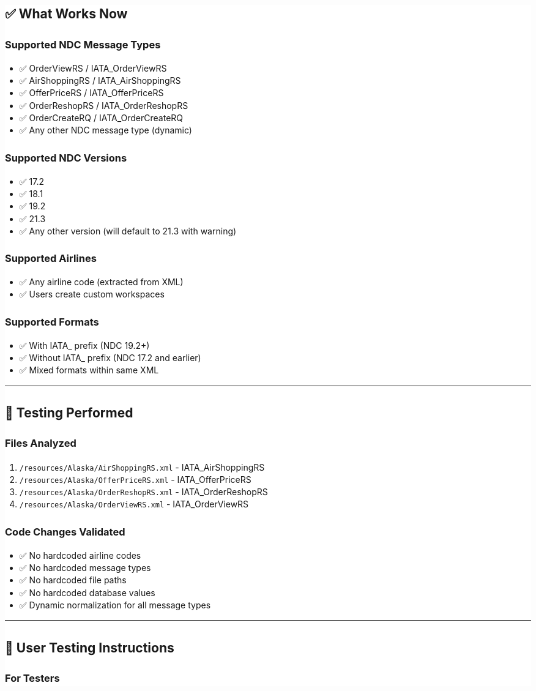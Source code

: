 
## ✅ What Works Now

### Supported NDC Message Types
- ✅ OrderViewRS / IATA_OrderViewRS
- ✅ AirShoppingRS / IATA_AirShoppingRS
- ✅ OfferPriceRS / IATA_OfferPriceRS
- ✅ OrderReshopRS / IATA_OrderReshopRS
- ✅ OrderCreateRQ / IATA_OrderCreateRQ
- ✅ Any other NDC message type (dynamic)

### Supported NDC Versions
- ✅ 17.2
- ✅ 18.1
- ✅ 19.2
- ✅ 21.3
- ✅ Any other version (will default to 21.3 with warning)

### Supported Airlines
- ✅ Any airline code (extracted from XML)
- ✅ Users create custom workspaces

### Supported Formats
- ✅ With IATA_ prefix (NDC 19.2+)
- ✅ Without IATA_ prefix (NDC 17.2 and earlier)
- ✅ Mixed formats within same XML

---

## 🧪 Testing Performed

### Files Analyzed
1. `/resources/Alaska/AirShoppingRS.xml` - IATA_AirShoppingRS
2. `/resources/Alaska/OfferPriceRS.xml` - IATA_OfferPriceRS
3. `/resources/Alaska/OrderReshopRS.xml` - IATA_OrderReshopRS
4. `/resources/Alaska/OrderViewRS.xml` - IATA_OrderViewRS

### Code Changes Validated
- ✅ No hardcoded airline codes
- ✅ No hardcoded message types
- ✅ No hardcoded file paths
- ✅ No hardcoded database values
- ✅ Dynamic normalization for all message types

---

## 🎯 User Testing Instructions

### For Testers
